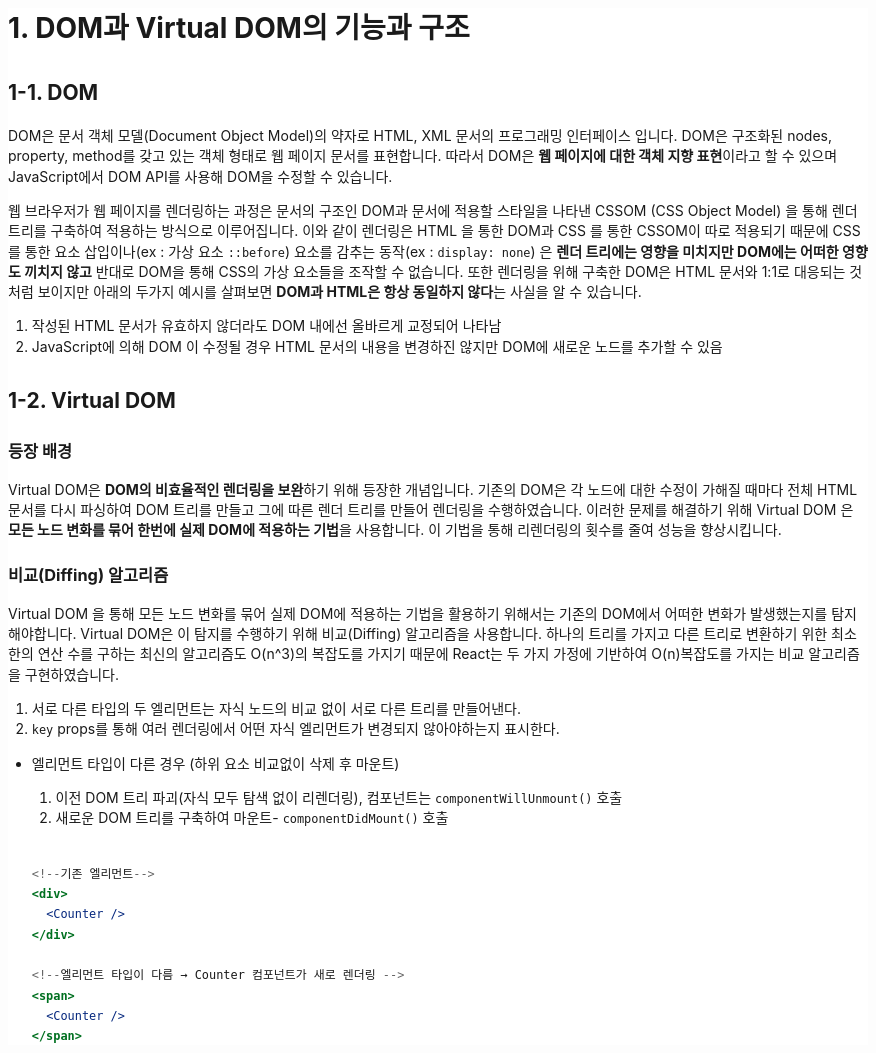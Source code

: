 
# 1. DOM과 Virtual DOM의 기능과 구조

## 1-1. DOM

DOM은 문서 객체 모델(Document Object Model)의 약자로 HTML, XML 문서의 프로그래밍 인터페이스 입니다.
DOM은 구조화된 nodes, property, method를 갖고 있는 객체 형태로 웹 페이지 문서를 표현합니다.
따라서 DOM은 **웹 페이지에 대한 객체 지향 표현**이라고 할 수 있으며 JavaScript에서 DOM API를 사용해
DOM을 수정할 수 있습니다.

웹 브라우저가 웹 페이지를 렌더링하는 과정은 문서의 구조인 DOM과 문서에 적용할 스타일을 나타낸 CSSOM (CSS Object Model)
을 통해 렌더 트리를 구축하여 적용하는 방식으로 이루어집니다. 이와 같이 렌더링은 HTML 을 통한 DOM과 CSS 를 통한 CSSOM이
따로 적용되기 때문에 CSS를 통한 요소 삽입이나(ex : 가상 요소 `::before`) 요소를 감추는
동작(ex : `display: none`) 은 **렌더 트리에는 영향을 미치지만 DOM에는 어떠한 영향도 끼치지 않고** 반대로 DOM을
통해 CSS의 가상 요소들을 조작할 수 없습니다. 또한 렌더링을 위해 구축한 DOM은 HTML 문서와 1:1로 대응되는 것처럼 보이지만
아래의 두가지 예시를 살펴보면 **DOM과 HTML은 항상 동일하지 않다**는 사실을 알 수 있습니다.

1. 작성된 HTML 문서가 유효하지 않더라도 DOM 내에선 올바르게 교정되어 나타남
2. JavaScript에 의해 DOM 이 수정될 경우 HTML 문서의 내용을 변경하진 않지만 DOM에 새로운 노드를 추가할 수 있음

## 1-2. Virtual DOM

### 등장 배경

Virtual DOM은 **DOM의 비효율적인 렌더링을 보완**하기 위해 등장한 개념입니다. 기존의 DOM은 각 노드에 대한 수정이 가해질
때마다 전체 HTML 문서를 다시 파싱하여 DOM 트리를 만들고 그에 따른 렌더 트리를 만들어 렌더링을 수행하였습니다.
이러한 문제를 해결하기 위해 Virtual DOM 은 **모든 노드 변화를 묶어 한번에 실제 DOM에 적용하는 기법**을 사용합니다.
이 기법을 통해 리렌더링의 횟수를 줄여 성능을 향상시킵니다.

### 비교(Diffing) 알고리즘

Virtual DOM 을 통해 모든 노드 변화를 묶어 실제 DOM에 적용하는 기법을 활용하기 위해서는 기존의 DOM에서 어떠한 변화가
발생했는지를 탐지해야합니다. Virtual DOM은 이 탐지를 수행하기 위해 비교(Diffing) 알고리즘을 사용합니다.
하나의 트리를 가지고 다른 트리로 변환하기 위한 최소한의 연산 수를 구하는 최신의 알고리즘도 O(n^3)의 복잡도를 가지기 때문에
React는 두 가지 가정에 기반하여 O(n)복잡도를 가지는 비교 알고리즘을 구현하였습니다.

1. 서로 다른 타입의 두 엘리먼트는 자식 노드의 비교 없이 서로 다른 트리를 만들어낸다.
2. `key` props를 통해 여러 렌더링에서 어떤 자식 엘리먼트가 변경되지 않아야하는지 표시한다.

- 엘리먼트 타입이 다른 경우 (하위 요소 비교없이 삭제 후 마운트)
    1. 이전 DOM 트리 파괴(자식 모두 탐색 없이 리렌더링), 컴포넌트는 `componentWillUnmount()` 호출
    2. 새로운 DOM 트리를 구축하여 마운트- `componentDidMount()` 호출

    ```jsx

    <!--기존 엘리먼트-->
    <div>
      <Counter />
    </div>

    <!--엘리먼트 타입이 다름 → Counter 컴포넌트가 새로 렌더링 -->
    <span>
      <Counter />
    </span>
